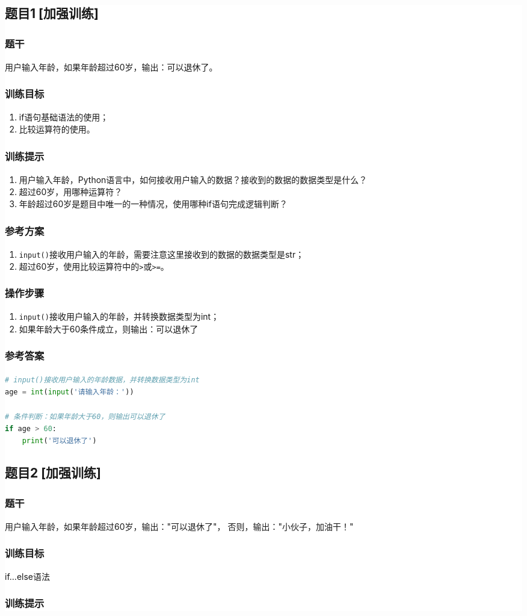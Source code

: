 ## 题目1 [加强训练]

### 题干

用户输入年龄，如果年龄超过60岁，输出：可以退休了。

### 训练目标

1. if语句基础语法的使用；
2. 比较运算符的使用。

### 训练提示

1. 用户输入年龄，Python语言中，如何接收用户输入的数据？接收到的数据的数据类型是什么？
2. 超过60岁，用哪种运算符？
3. 年龄超过60岁是题目中唯一的一种情况，使用哪种if语句完成逻辑判断？

### 参考方案

1. `input()`接收用户输入的年龄，需要注意这里接收到的数据的数据类型是str；
2. 超过60岁，使用比较运算符中的`>`或`>=`。

### 操作步骤

1. `input()`接收用户输入的年龄，并转换数据类型为int；
2. 如果年龄大于60条件成立，则输出：可以退休了

### 参考答案

``` python
# input()接收用户输入的年龄数据，并转换数据类型为int
age = int(input('请输入年龄：'))

# 条件判断：如果年龄大于60，则输出可以退休了
if age > 60:
    print('可以退休了')
```



## 题目2 [加强训练]

### 题干

用户输入年龄，如果年龄超过60岁，输出："可以退休了"， 否则，输出："小伙子，加油干！"

### 训练目标

if…else语法

### 训练提示
